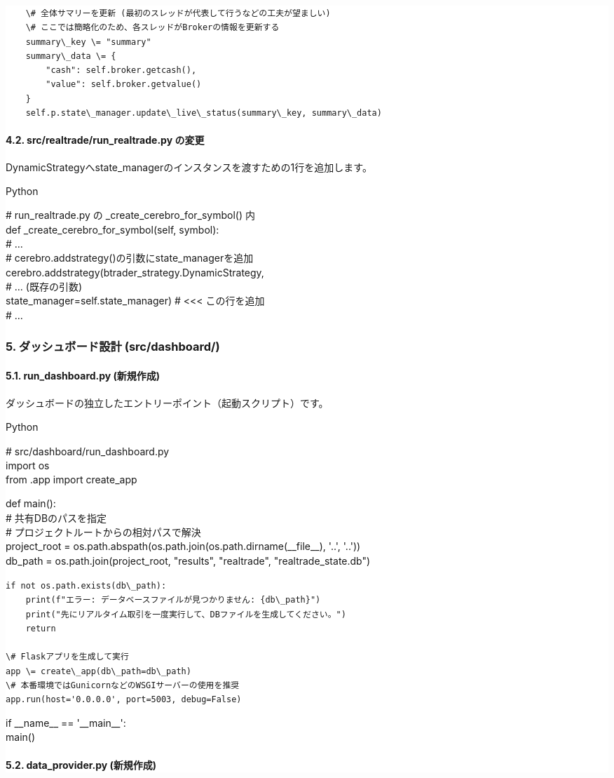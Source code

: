         \# 全体サマリーを更新 (最初のスレッドが代表して行うなどの工夫が望ましい)  
        \# ここでは簡略化のため、各スレッドがBrokerの情報を更新する  
        summary\_key \= "summary"  
        summary\_data \= {  
            "cash": self.broker.getcash(),  
            "value": self.broker.getvalue()  
        }  
        self.p.state\_manager.update\_live\_status(summary\_key, summary\_data)

#### **4.2. src/realtrade/run\_realtrade.py の変更**

DynamicStrategyへstate\_managerのインスタンスを渡すための1行を追加します。

Python

\# run\_realtrade.py の \_create\_cerebro\_for\_symbol() 内  
def \_create\_cerebro\_for\_symbol(self, symbol):  
    \# ...  
    \# cerebro.addstrategy()の引数にstate\_managerを追加  
    cerebro.addstrategy(btrader\_strategy.DynamicStrategy,  
                        \# ... (既存の引数)  
                        state\_manager=self.state\_manager) \# \<\<\< この行を追加  
    \# ...

### **5\. ダッシュボード設計 (src/dashboard/)**

#### **5.1. run\_dashboard.py (新規作成)**

ダッシュボードの独立したエントリーポイント（起動スクリプト）です。

Python

\# src/dashboard/run\_dashboard.py  
import os  
from .app import create\_app

def main():  
    \# 共有DBのパスを指定  
    \# プロジェクトルートからの相対パスで解決  
    project\_root \= os.path.abspath(os.path.join(os.path.dirname(\_\_file\_\_), '..', '..'))  
    db\_path \= os.path.join(project\_root, "results", "realtrade", "realtrade\_state.db")

    if not os.path.exists(db\_path):  
        print(f"エラー: データベースファイルが見つかりません: {db\_path}")  
        print("先にリアルタイム取引を一度実行して、DBファイルを生成してください。")  
        return

    \# Flaskアプリを生成して実行  
    app \= create\_app(db\_path=db\_path)  
    \# 本番環境ではGunicornなどのWSGIサーバーの使用を推奨  
    app.run(host='0.0.0.0', port=5003, debug=False)

if \_\_name\_\_ \== '\_\_main\_\_':  
    main()

#### **5.2. data\_provider.py (新規作成)**

